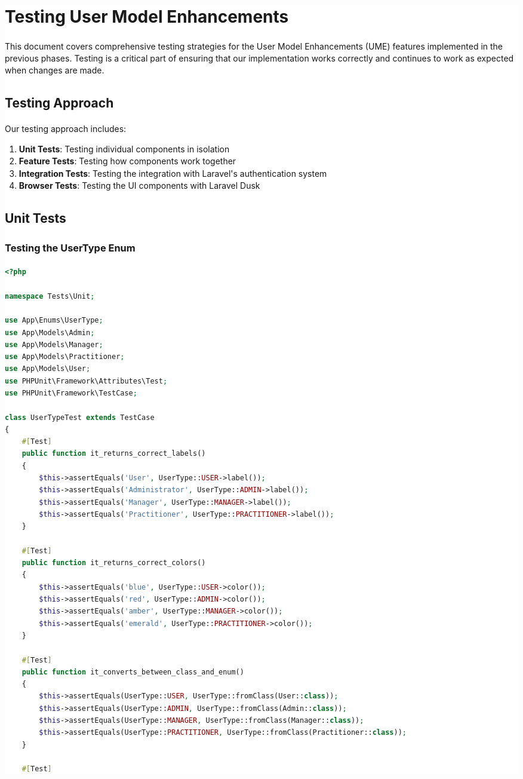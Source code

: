 # Testing User Model Enhancements

This document covers comprehensive testing strategies for the User Model Enhancements (UME) features implemented in the previous phases. Testing is a critical part of ensuring that our implementation works correctly and continues to work as expected when changes are made.

## Testing Approach

Our testing approach includes:

1. **Unit Tests**: Testing individual components in isolation
2. **Feature Tests**: Testing how components work together
3. **Integration Tests**: Testing the integration with Laravel's authentication system
4. **Browser Tests**: Testing the UI components with Laravel Dusk

## Unit Tests

### Testing the UserType Enum

```php
<?php

namespace Tests\Unit;

use App\Enums\UserType;
use App\Models\Admin;
use App\Models\Manager;
use App\Models\Practitioner;
use App\Models\User;
use PHPUnit\Framework\Attributes\Test;
use PHPUnit\Framework\TestCase;

class UserTypeTest extends TestCase
{
    #[Test]
    public function it_returns_correct_labels()
    {
        $this->assertEquals('User', UserType::USER->label());
        $this->assertEquals('Administrator', UserType::ADMIN->label());
        $this->assertEquals('Manager', UserType::MANAGER->label());
        $this->assertEquals('Practitioner', UserType::PRACTITIONER->label());
    }

    #[Test]
    public function it_returns_correct_colors()
    {
        $this->assertEquals('blue', UserType::USER->color());
        $this->assertEquals('red', UserType::ADMIN->color());
        $this->assertEquals('amber', UserType::MANAGER->color());
        $this->assertEquals('emerald', UserType::PRACTITIONER->color());
    }

    #[Test]
    public function it_converts_between_class_and_enum()
    {
        $this->assertEquals(UserType::USER, UserType::fromClass(User::class));
        $this->assertEquals(UserType::ADMIN, UserType::fromClass(Admin::class));
        $this->assertEquals(UserType::MANAGER, UserType::fromClass(Manager::class));
        $this->assertEquals(UserType::PRACTITIONER, UserType::fromClass(Practitioner::class));
    }

    #[Test]
```